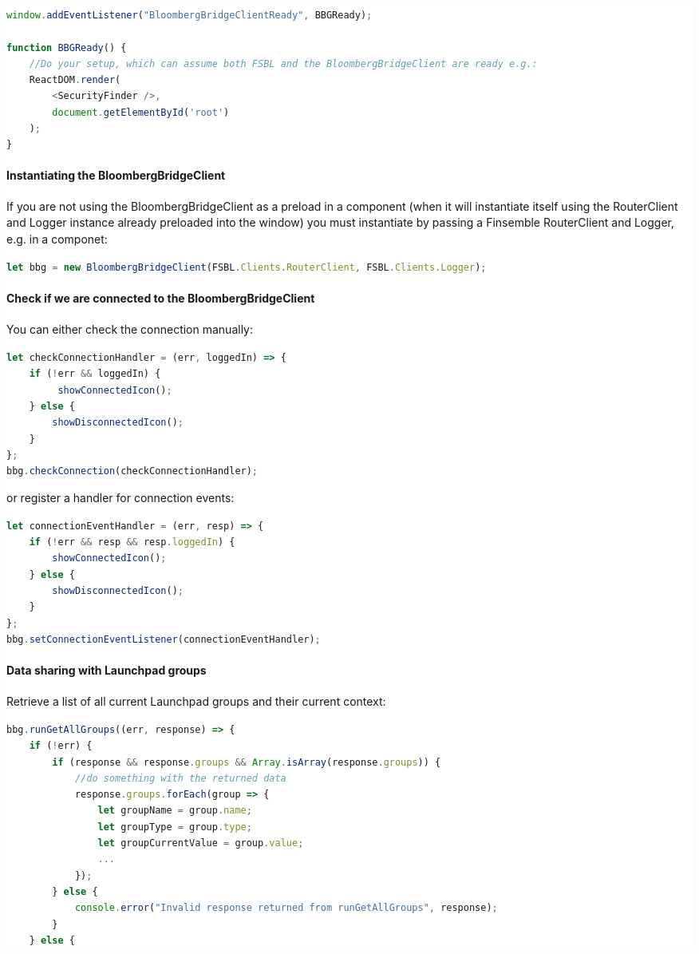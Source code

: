 ```Javascript
window.addEventListener("BloombergBridgeClientReady", BBGReady);

function BBGReady() {
    //Do your setup, which can assume both FSBL and the BloombergBridgeClient are ready e.g.:
    ReactDOM.render(
        <SecurityFinder />,
        document.getElementById('root')
    );
}
```

#### Instantiating the BloombergBridgeClient

If you are not using the BloombergBridgeClient as a preload in a component (when it will instantiate itself using the RouterClient and Logger instance already preloaded into the window) you must instantiate by passing a Finsemble RouterClient and Logger, e.g. in a componet:

```Javascript
let bbg = new BloombergBridgeClient(FSBL.Clients.RouterClient, FSBL.Clients.Logger);
```

#### Check if we are connected to the BloombergBridgeClient

You can either check the connection manually:

```Javascript
let checkConnectionHandler = (err, loggedIn) => {
    if (!err && loggedIn) {
         showConnectedIcon();
    } else {
        showDisconnectedIcon();
    }
};
bbg.checkConnection(checkConnectionHandler);
```

or register a handler for connection events:

```Javascript
let connectionEventHandler = (err, resp) => {
    if (!err && resp && resp.loggedIn) {
        showConnectedIcon();
    } else {
        showDisconnectedIcon();
    }
};
bbg.setConnectionEventListener(connectionEventHandler);
```

#### Data sharing with Launchpad groups

Retrieve a list of all current Launchpad groups and their current context:

```Javascript
bbg.runGetAllGroups((err, response) => {
    if (!err) {
        if (response && response.groups && Array.isArray(response.groups)) {
            //do something with the returned data
            response.groups.forEach(group => {
                let groupName = group.name;
                let groupType = group.type;
                let groupCurrentValue = group.value;
                ...
            });
        } else {
            console.error("Invalid response returned from runGetAllGroups", response);
        }
    } else {
```